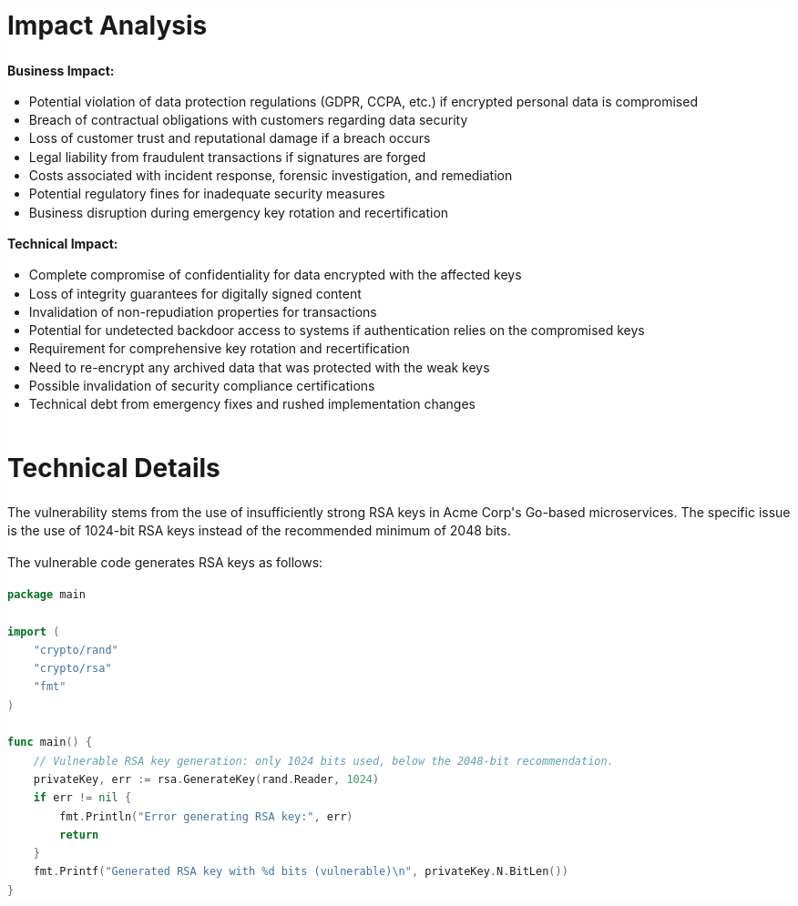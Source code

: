 # Impact Analysis
**Business Impact:**
- Potential violation of data protection regulations (GDPR, CCPA, etc.) if encrypted personal data is compromised
- Breach of contractual obligations with customers regarding data security
- Loss of customer trust and reputational damage if a breach occurs
- Legal liability from fraudulent transactions if signatures are forged
- Costs associated with incident response, forensic investigation, and remediation
- Potential regulatory fines for inadequate security measures
- Business disruption during emergency key rotation and recertification

**Technical Impact:**
- Complete compromise of confidentiality for data encrypted with the affected keys
- Loss of integrity guarantees for digitally signed content
- Invalidation of non-repudiation properties for transactions
- Potential for undetected backdoor access to systems if authentication relies on the compromised keys
- Requirement for comprehensive key rotation and recertification
- Need to re-encrypt any archived data that was protected with the weak keys
- Possible invalidation of security compliance certifications
- Technical debt from emergency fixes and rushed implementation changes

# Technical Details
The vulnerability stems from the use of insufficiently strong RSA keys in Acme Corp's Go-based microservices. The specific issue is the use of 1024-bit RSA keys instead of the recommended minimum of 2048 bits.

The vulnerable code generates RSA keys as follows:

```go
package main

import (
	"crypto/rand"
	"crypto/rsa"
	"fmt"
)

func main() {
	// Vulnerable RSA key generation: only 1024 bits used, below the 2048-bit recommendation.
	privateKey, err := rsa.GenerateKey(rand.Reader, 1024)
	if err != nil {
		fmt.Println("Error generating RSA key:", err)
		return
	}
	fmt.Printf("Generated RSA key with %d bits (vulnerable)\n", privateKey.N.BitLen())
}

```
